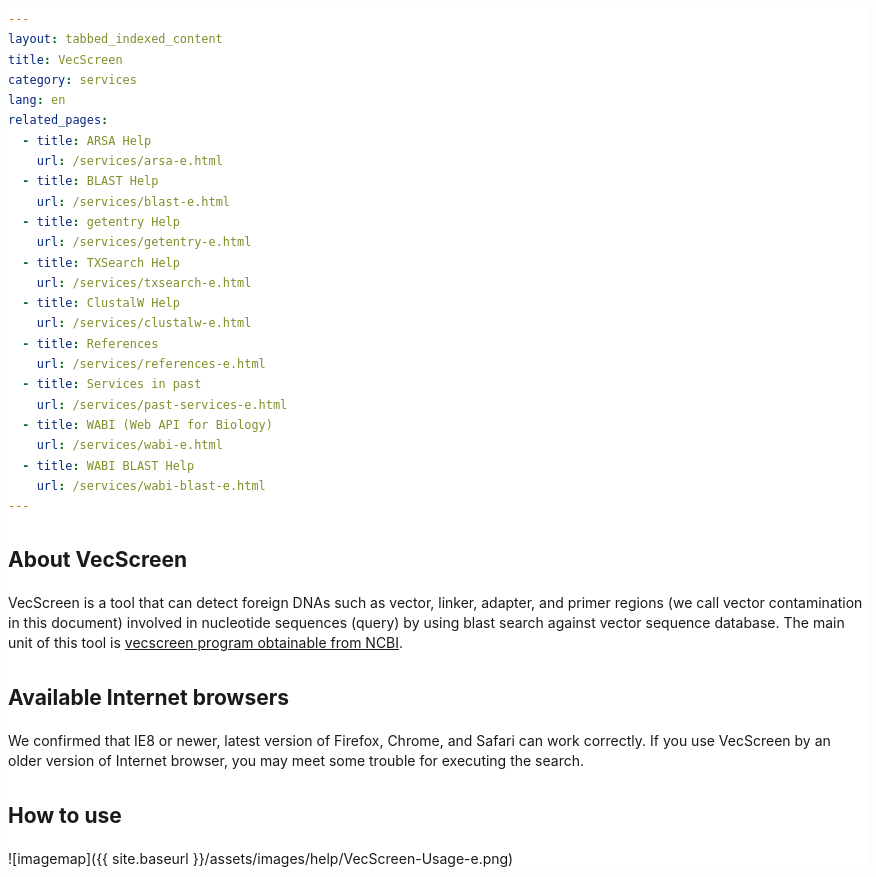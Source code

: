 ```yaml
---
layout: tabbed_indexed_content
title: VecScreen
category: services
lang: en
related_pages:
  - title: ARSA Help
    url: /services/arsa-e.html
  - title: BLAST Help
    url: /services/blast-e.html
  - title: getentry Help
    url: /services/getentry-e.html
  - title: TXSearch Help
    url: /services/txsearch-e.html
  - title: ClustalW Help
    url: /services/clustalw-e.html
  - title: References
    url: /services/references-e.html
  - title: Services in past
    url: /services/past-services-e.html
  - title: WABI (Web API for Biology)
    url: /services/wabi-e.html
  - title: WABI BLAST Help
    url: /services/wabi-blast-e.html
---
```


## About VecScreen <a name="About_VecScreen"></a>

VecScreen is a tool that can detect foreign DNAs such as vector, linker,
adapter, and primer regions (we call vector contamination in this
document) involved in nucleotide sequences (query) by using blast search
against vector sequence database. The main unit of this tool is
[vecscreen program obtainable from
NCBI](//www.ncbi.nlm.nih.gov/tools/vecscreen/univec/).


## Available Internet browsers <a name="browser"></a>

We confirmed that IE8 or newer, latest version of Firefox, Chrome, and
Safari can work correctly. If you use VecScreen by an older version of
Internet browser, you may meet some trouble for executing the search.



## How to use <a name="usage"></a>

![imagemap]({{ site.baseurl }}/assets/images/help/VecScreen-Usage-e.png)

[](#query "Query") [](#www "WWW or Email") [](#database "Databases")
[](#format "Output format") [](#execute "Execute")
[](#resultviewer "Result viewer")
